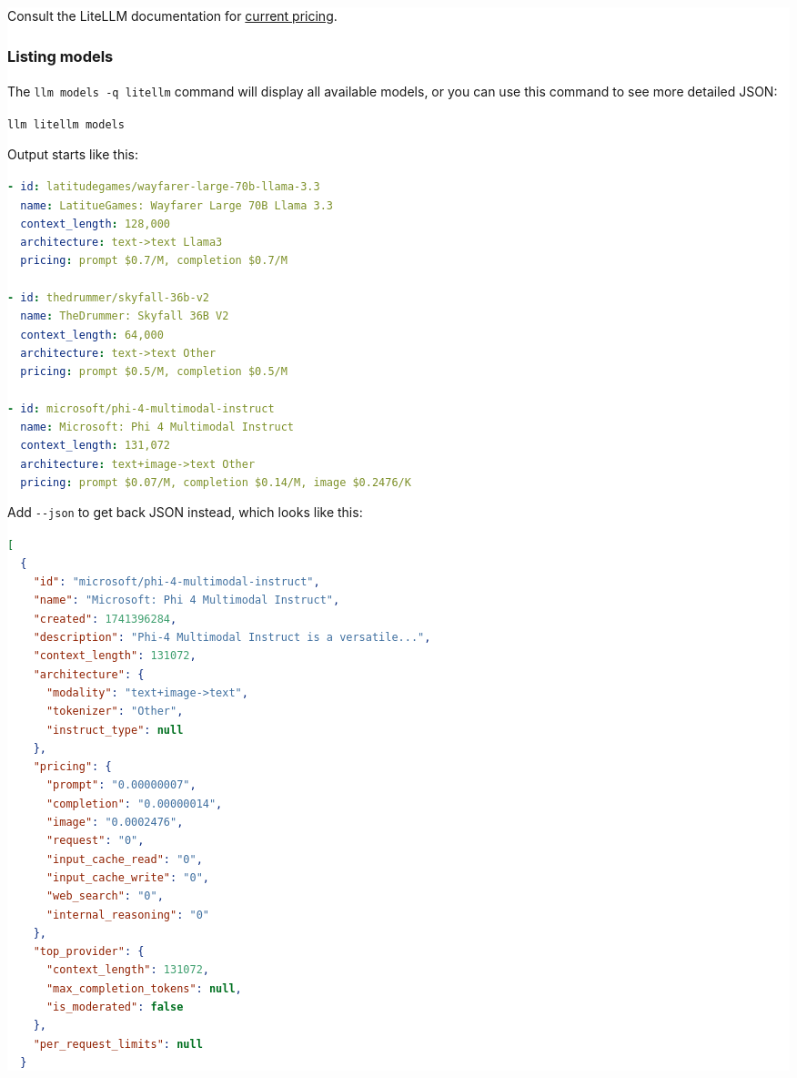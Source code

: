 Consult the LiteLLM documentation for [current pricing](https://litellm.ai/docs/features/web-search#pricing).

### Listing models

The `llm models -q litellm` command will display all available models, or you can use this command to see more detailed JSON:

```bash
llm litellm models
```

Output starts like this:

```yaml
- id: latitudegames/wayfarer-large-70b-llama-3.3
  name: LatitueGames: Wayfarer Large 70B Llama 3.3
  context_length: 128,000
  architecture: text->text Llama3
  pricing: prompt $0.7/M, completion $0.7/M

- id: thedrummer/skyfall-36b-v2
  name: TheDrummer: Skyfall 36B V2
  context_length: 64,000
  architecture: text->text Other
  pricing: prompt $0.5/M, completion $0.5/M

- id: microsoft/phi-4-multimodal-instruct
  name: Microsoft: Phi 4 Multimodal Instruct
  context_length: 131,072
  architecture: text+image->text Other
  pricing: prompt $0.07/M, completion $0.14/M, image $0.2476/K
```

Add `--json` to get back JSON instead, which looks like this:

```json
[
  {
    "id": "microsoft/phi-4-multimodal-instruct",
    "name": "Microsoft: Phi 4 Multimodal Instruct",
    "created": 1741396284,
    "description": "Phi-4 Multimodal Instruct is a versatile...",
    "context_length": 131072,
    "architecture": {
      "modality": "text+image->text",
      "tokenizer": "Other",
      "instruct_type": null
    },
    "pricing": {
      "prompt": "0.00000007",
      "completion": "0.00000014",
      "image": "0.0002476",
      "request": "0",
      "input_cache_read": "0",
      "input_cache_write": "0",
      "web_search": "0",
      "internal_reasoning": "0"
    },
    "top_provider": {
      "context_length": 131072,
      "max_completion_tokens": null,
      "is_moderated": false
    },
    "per_request_limits": null
  }
```
